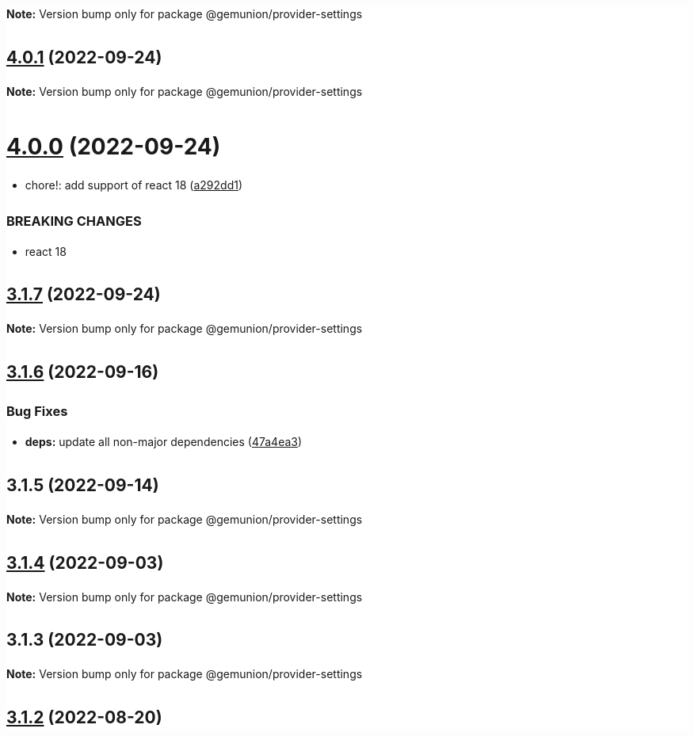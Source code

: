 **Note:** Version bump only for package @gemunion/provider-settings

## [4.0.1](https://github.com/ethberry/common-packages/compare/@gemunion/provider-settings@4.0.0...@gemunion/provider-settings@4.0.1) (2022-09-24)

**Note:** Version bump only for package @gemunion/provider-settings

# [4.0.0](https://github.com/ethberry/common-packages/compare/@gemunion/provider-settings@3.1.6...@gemunion/provider-settings@4.0.0) (2022-09-24)

- chore!: add support of react 18 ([a292dd1](https://github.com/ethberry/common-packages/commit/a292dd1097084f8833b3e445dcf245789c9bd4ed))

### BREAKING CHANGES

- react 18

## [3.1.7](https://github.com/ethberry/common-packages/compare/@gemunion/provider-settings@3.1.6...@gemunion/provider-settings@3.1.7) (2022-09-24)

**Note:** Version bump only for package @gemunion/provider-settings

## [3.1.6](https://github.com/ethberry/common-packages/compare/@gemunion/provider-settings@3.1.5...@gemunion/provider-settings@3.1.6) (2022-09-16)

### Bug Fixes

- **deps:** update all non-major dependencies ([47a4ea3](https://github.com/ethberry/common-packages/commit/47a4ea3eda898fdc5b67c6fc73fc6e8ee90ca55d))

## 3.1.5 (2022-09-14)

**Note:** Version bump only for package @gemunion/provider-settings

## [3.1.4](https://github.com/ethberry/common-packages/compare/@gemunion/provider-settings@3.1.3...@gemunion/provider-settings@3.1.4) (2022-09-03)

**Note:** Version bump only for package @gemunion/provider-settings

## 3.1.3 (2022-09-03)

**Note:** Version bump only for package @gemunion/provider-settings

## [3.1.2](https://github.com/ethberry/common-packages/compare/@gemunion/provider-settings@3.1.1...@gemunion/provider-settings@3.1.2) (2022-08-20)
